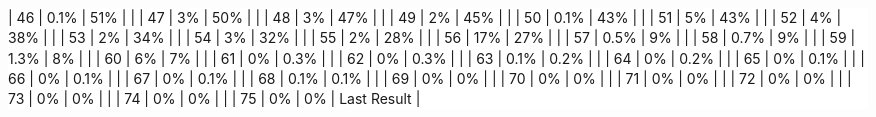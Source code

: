 | 46 | 0.1% | 51% |  |
| 47 | 3% | 50% |  |
| 48 | 3% | 47% |  |
| 49 | 2% | 45% |  |
| 50 | 0.1% | 43% |  |
| 51 | 5% | 43% |  |
| 52 | 4% | 38% |  |
| 53 | 2% | 34% |  |
| 54 | 3% | 32% |  |
| 55 | 2% | 28% |  |
| 56 | 17% | 27% |  |
| 57 | 0.5% | 9% |  |
| 58 | 0.7% | 9% |  |
| 59 | 1.3% | 8% |  |
| 60 | 6% | 7% |  |
| 61 | 0% | 0.3% |  |
| 62 | 0% | 0.3% |  |
| 63 | 0.1% | 0.2% |  |
| 64 | 0% | 0.2% |  |
| 65 | 0% | 0.1% |  |
| 66 | 0% | 0.1% |  |
| 67 | 0% | 0.1% |  |
| 68 | 0.1% | 0.1% |  |
| 69 | 0% | 0% |  |
| 70 | 0% | 0% |  |
| 71 | 0% | 0% |  |
| 72 | 0% | 0% |  |
| 73 | 0% | 0% |  |
| 74 | 0% | 0% |  |
| 75 | 0% | 0% | Last Result |
